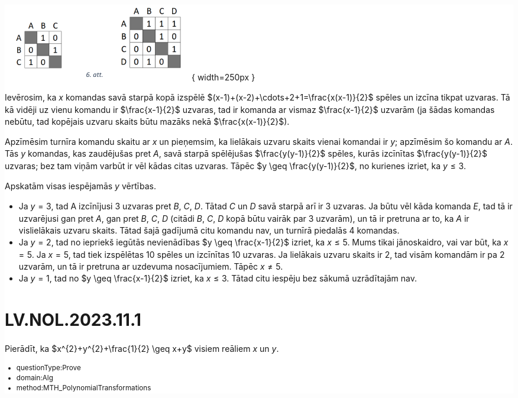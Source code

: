 ![](LV.NOL.2023.10.5A.png){ width=250px }

Ievērosim, ka $x$ komandas savā starpā kopā izspēlē 
$(x-1)+(x-2)+\cdots+2+1=\frac{x(x-1)}{2}$ spēles un izcīna tikpat 
uzvaras. Tā kā vidēji uz vienu komandu ir $\frac{x-1}{2}$ uzvaras,
tad ir komanda ar vismaz $\frac{x-1}{2}$ uzvarām (ja šādas komandas 
nebūtu, tad kopējais uzvaru skaits būtu mazāks nekā $\frac{x(x-1)}{2}$).

Apzīmēsim turnīra komandu skaitu ar $x$ un pieņemsim, ka lielākais 
uzvaru skaits vienai komandai ir $y$; apzīmēsim šo komandu ar $A$. 
Tās $y$ komandas, kas zaudējušas pret $A$, savā starpā spēlējušas 
$\frac{y(y-1)}{2}$ spēles, kurās izcīnītas $\frac{y(y-1)}{2}$ 
uzvaras; bez tam viņām varbūt ir vēl kādas citas uzvaras. 
Tāpēc $y \geq \frac{y(y-1)}{2}$, no kurienes izriet, ka $y \leq 3$.

Apskatām visas iespējamās $y$ vērtības.

* Ja $y=3$, tad A izcīnījusi $3$ uzvaras pret $B$, $C$, $D$. 
  Tātad $C$ un $D$ savā starpā arī ir $3$ uzvaras. Ja būtu vēl 
  kāda komanda $E$, tad tā ir uzvarējusi gan pret $A$, gan pret 
  $B$, $C$, $D$ (citādi $B$, $C$, $D$ kopā būtu vairāk par $3$ 
  uzvarām), un tā ir pretruna ar to, ka $A$ ir vislielākais 
  uzvaru skaits. Tātad šajā gadījumā citu komandu nav, un turnīrā 
  piedalās $4$ komandas.
* Ja $y=2$, tad no iepriekš iegūtās nevienādības 
  $y \geq \frac{x-1}{2}$ izriet, ka $x \leq 5$. Mums tikai 
  jānoskaidro, vai var būt, ka $x=5$. Ja $x=5$, tad tiek izspēlētas 
  $10$ spēles un izcīnītas $10$ uzvaras. Ja lielākais uzvaru skaits 
  ir $2$, tad visām komandām ir pa $2$ uzvarām, un tā ir pretruna 
  ar uzdevuma nosacījumiem. Tāpēc $x \neq 5$.
* Ja $y=1$, tad no $y \geq \frac{x-1}{2}$ izriet, ka $x \leq 3$. 
  Tātad citu iespēju bez sākumā uzrādītajām nav.



# <lo-sample/> LV.NOL.2023.11.1

Pierādīt, ka $x^{2}+y^{2}+\frac{1}{2} \geq x+y$ visiem reāliem $x$ un $y$.


<small>

* questionType:Prove
* domain:Alg
* method:MTH_PolynomialTransformations

</small>
